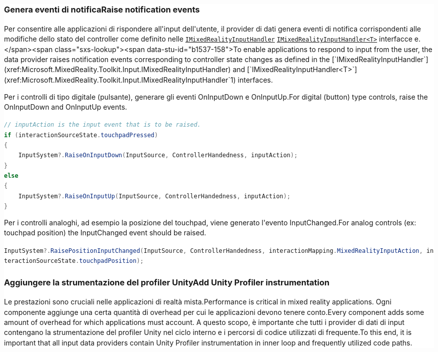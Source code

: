 ### <a name="raise-notification-events"></a><span data-ttu-id="b1537-157">Genera eventi di notifica</span><span class="sxs-lookup"><span data-stu-id="b1537-157">Raise notification events</span></span>

<span data-ttu-id="b1537-158">Per consentire alle applicazioni di rispondere all'input dell'utente, il provider di dati genera eventi di notifica corrispondenti alle modifiche dello stato del controller come definito nelle [`IMixedRealityInputHandler`](xref:Microsoft.MixedReality.Toolkit.Input.IMixedRealityInputHandler) [`IMixedRealityInputHandler<T>`](xref:Microsoft.MixedReality.Toolkit.Input.IMixedRealityInputHandler`1) interfacce e.</span><span class="sxs-lookup"><span data-stu-id="b1537-158">To enable applications to respond to input from the user, the data provider raises notification events corresponding to controller state changes as defined in the [`IMixedRealityInputHandler`](xref:Microsoft.MixedReality.Toolkit.Input.IMixedRealityInputHandler) and [`IMixedRealityInputHandler<T>`](xref:Microsoft.MixedReality.Toolkit.Input.IMixedRealityInputHandler`1) interfaces.</span></span>

<span data-ttu-id="b1537-159">Per i controlli di tipo digitale (pulsante), generare gli eventi OnInputDown e OnInputUp.</span><span class="sxs-lookup"><span data-stu-id="b1537-159">For digital (button) type controls, raise the OnInputDown and OnInputUp events.</span></span>

```c#
// inputAction is the input event that is to be raised.
if (interactionSourceState.touchpadPressed)
{
    InputSystem?.RaiseOnInputDown(InputSource, ControllerHandedness, inputAction);
}
else
{
    InputSystem?.RaiseOnInputUp(InputSource, ControllerHandedness, inputAction);
}
```

<span data-ttu-id="b1537-160">Per i controlli analoghi, ad esempio la posizione del touchpad, viene generato l'evento InputChanged.</span><span class="sxs-lookup"><span data-stu-id="b1537-160">For analog controls (ex: touchpad position) the InputChanged event should be raised.</span></span>

```c#
InputSystem?.RaisePositionInputChanged(InputSource, ControllerHandedness, interactionMapping.MixedRealityInputAction, interactionSourceState.touchpadPosition);
```

### <a name="add-unity-profiler-instrumentation"></a><span data-ttu-id="b1537-161">Aggiungere la strumentazione del profiler Unity</span><span class="sxs-lookup"><span data-stu-id="b1537-161">Add Unity Profiler instrumentation</span></span>

<span data-ttu-id="b1537-162">Le prestazioni sono cruciali nelle applicazioni di realtà mista.</span><span class="sxs-lookup"><span data-stu-id="b1537-162">Performance is critical in mixed reality applications.</span></span> <span data-ttu-id="b1537-163">Ogni componente aggiunge una certa quantità di overhead per cui le applicazioni devono tenere conto.</span><span class="sxs-lookup"><span data-stu-id="b1537-163">Every component adds some amount of overhead for which applications must account.</span></span> <span data-ttu-id="b1537-164">A questo scopo, è importante che tutti i provider di dati di input contengano la strumentazione del profiler Unity nel ciclo interno e i percorsi di codice utilizzati di frequente.</span><span class="sxs-lookup"><span data-stu-id="b1537-164">To this end, it is important that all input data providers contain Unity Profiler instrumentation in inner loop and frequently utilized code paths.</span></span>
